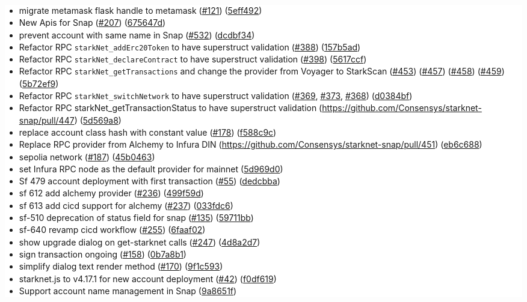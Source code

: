 * migrate metamask flask handle to metamask ([#121](https://github.com/Maliksb11/starknet-snap/issues/121)) ([5eff492](https://github.com/Maliksb11/starknet-snap/commit/5eff492cedb1bfa299e30b584fda8c936248fb9a))
* New Apis for Snap ([#207](https://github.com/Maliksb11/starknet-snap/issues/207)) ([675647d](https://github.com/Maliksb11/starknet-snap/commit/675647d9d77ba512f87a6a1d8291941bb5c31038))
* prevent account with same name in Snap ([#532](https://github.com/Maliksb11/starknet-snap/issues/532)) ([dcdbf34](https://github.com/Maliksb11/starknet-snap/commit/dcdbf34af38ee18f64db76e40fcb64f5412f34dd))
* Refactor RPC `starkNet_addErc20Token` to have superstruct validation ([#388](https://github.com/Maliksb11/starknet-snap/issues/388)) ([157b5ad](https://github.com/Maliksb11/starknet-snap/commit/157b5ad2930fe4dfa0c154596c942c295d9c4d99))
* Refactor RPC `starkNet_declareContract` to have superstruct validation ([#398](https://github.com/Maliksb11/starknet-snap/issues/398)) ([5617ccf](https://github.com/Maliksb11/starknet-snap/commit/5617ccf85af58943313ef81bf3a03deed0c4eb0f))
* Refactor RPC `starkNet_getTransactions` and change the provider from Voyager to StarkScan ([#453](https://github.com/Maliksb11/starknet-snap/issues/453)) ([#457](https://github.com/Maliksb11/starknet-snap/issues/457)) ([#458](https://github.com/Maliksb11/starknet-snap/issues/458)) ([#459](https://github.com/Maliksb11/starknet-snap/issues/459)) ([5b72ef9](https://github.com/Maliksb11/starknet-snap/commit/5b72ef9f8ab55ad57dcaca25e306d3feecffcf0d))
* Refactor RPC `starkNet_switchNetwork` to have superstruct validation ([#369](https://github.com/Maliksb11/starknet-snap/issues/369), [#373](https://github.com/Maliksb11/starknet-snap/issues/373), [#368](https://github.com/Maliksb11/starknet-snap/issues/368)) ([d0384bf](https://github.com/Maliksb11/starknet-snap/commit/d0384bf9c9476c2168586cf7dc48fe6adb965bcb))
* Refactor RPC starkNet_getTransactionStatus to have superstruct validation (https://github.com/Consensys/starknet-snap/pull/447) ([5d569a8](https://github.com/Maliksb11/starknet-snap/commit/5d569a88ed0605e4f022de5b567acfd5c8fc6f15))
* replace account class hash with constant value ([#178](https://github.com/Maliksb11/starknet-snap/issues/178)) ([f588c9c](https://github.com/Maliksb11/starknet-snap/commit/f588c9c902818f7b690838ef0b4b81e499ca4fc5))
* Replace RPC provider from Alchemy to Infura DIN (https://github.com/Consensys/starknet-snap/pull/451) ([eb6c688](https://github.com/Maliksb11/starknet-snap/commit/eb6c68876659df171a9c3d9421be1ecf4273d2ee))
* sepolia network ([#187](https://github.com/Maliksb11/starknet-snap/issues/187)) ([45b0463](https://github.com/Maliksb11/starknet-snap/commit/45b04633149bf1b9568feeb8c2f475d52a0e45a8))
* set Infura RPC node as the default provider for mainnet ([5d969d0](https://github.com/Maliksb11/starknet-snap/commit/5d969d085e1b4b2b670071757da9240c900c3478))
* Sf 479 account deployment with first transaction ([#55](https://github.com/Maliksb11/starknet-snap/issues/55)) ([dedcbba](https://github.com/Maliksb11/starknet-snap/commit/dedcbba7291431c6912002e96e5ece595f8474fa))
* sf 612 add alchemy provider ([#236](https://github.com/Maliksb11/starknet-snap/issues/236)) ([499f59d](https://github.com/Maliksb11/starknet-snap/commit/499f59dc05da5850f9b71d446267dcb62e079748))
* sf 613 add cicd support for alchemy ([#237](https://github.com/Maliksb11/starknet-snap/issues/237)) ([033fdc6](https://github.com/Maliksb11/starknet-snap/commit/033fdc625c8a2c7eee91a17c4e175a6b78626c7a))
* sf-510 deprecation of status field for snap ([#135](https://github.com/Maliksb11/starknet-snap/issues/135)) ([59711bb](https://github.com/Maliksb11/starknet-snap/commit/59711bbdbe6fd744fb35cf7cf18b1394d6f7c9e6))
* sf-640 revamp cicd workflow ([#255](https://github.com/Maliksb11/starknet-snap/issues/255)) ([6faaf02](https://github.com/Maliksb11/starknet-snap/commit/6faaf024bd0b8112e5cea930a2bf8aad564a9454))
* show upgrade dialog on get-starknet calls ([#247](https://github.com/Maliksb11/starknet-snap/issues/247)) ([4d8a2d7](https://github.com/Maliksb11/starknet-snap/commit/4d8a2d7948459033c91991c357f3fe2f620fe46b))
* sign transaction ongoing ([#158](https://github.com/Maliksb11/starknet-snap/issues/158)) ([0b7a8b1](https://github.com/Maliksb11/starknet-snap/commit/0b7a8b106bd8dd3ddb7e4389f825d6dc35319374))
* simplify dialog text render method ([#170](https://github.com/Maliksb11/starknet-snap/issues/170)) ([9f1c593](https://github.com/Maliksb11/starknet-snap/commit/9f1c59349f2370db1670a98a611c4f332e998a70))
* starknet.js to v4.17.1 for new account deployment ([#42](https://github.com/Maliksb11/starknet-snap/issues/42)) ([f0df619](https://github.com/Maliksb11/starknet-snap/commit/f0df6194d149d04c21d9116aa5a3faaa64fa5cca))
* Support account name management in Snap ([9a8651f](https://github.com/Maliksb11/starknet-snap/commit/9a8651f68373a0366eeb71a10aa75998ae71f71e))